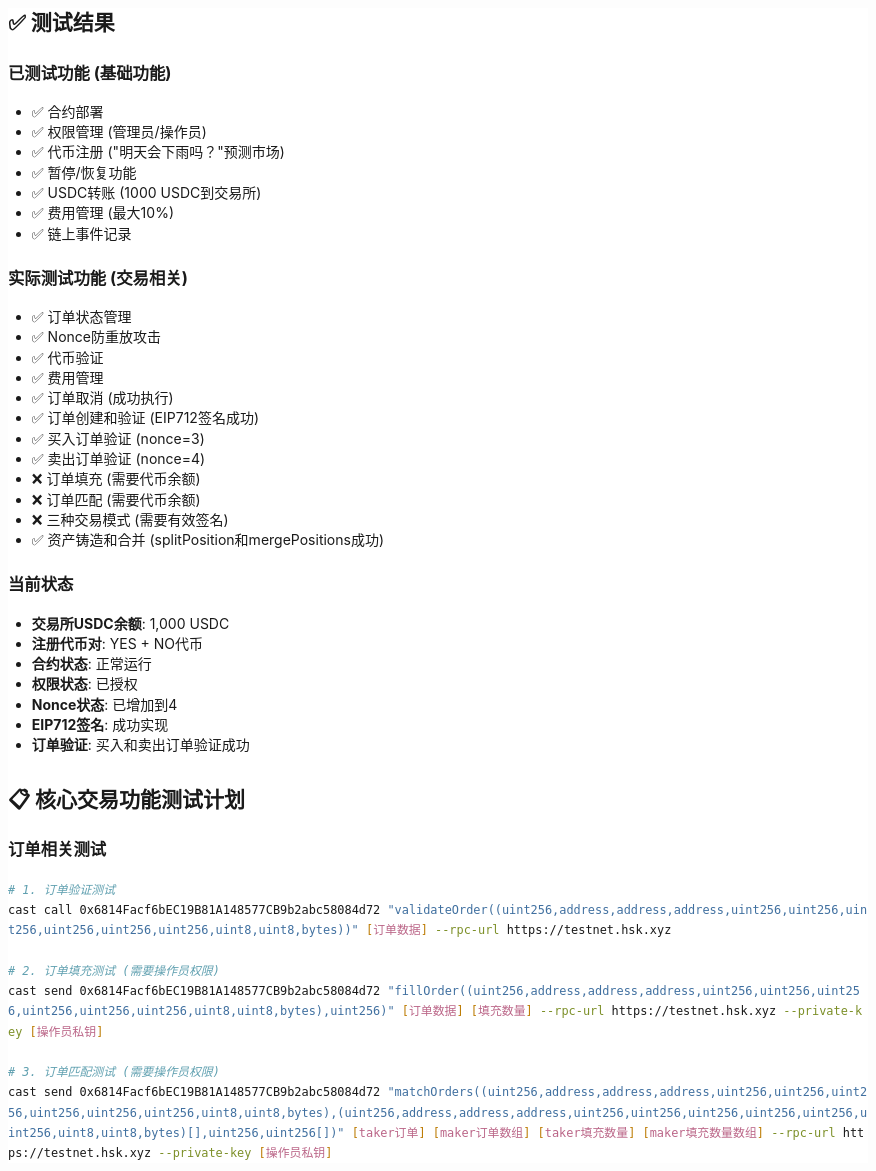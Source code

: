 ## ✅ 测试结果

### 已测试功能 (基础功能)
- ✅ 合约部署
- ✅ 权限管理 (管理员/操作员)
- ✅ 代币注册 ("明天会下雨吗？"预测市场)
- ✅ 暂停/恢复功能
- ✅ USDC转账 (1000 USDC到交易所)
- ✅ 费用管理 (最大10%)
- ✅ 链上事件记录

### 实际测试功能 (交易相关)
- ✅ 订单状态管理
- ✅ Nonce防重放攻击
- ✅ 代币验证
- ✅ 费用管理
- ✅ 订单取消 (成功执行)
- ✅ 订单创建和验证 (EIP712签名成功)
- ✅ 买入订单验证 (nonce=3)
- ✅ 卖出订单验证 (nonce=4)
- ❌ 订单填充 (需要代币余额)
- ❌ 订单匹配 (需要代币余额)
- ❌ 三种交易模式 (需要有效签名)
- ✅ 资产铸造和合并 (splitPosition和mergePositions成功)

### 当前状态
- **交易所USDC余额**: 1,000 USDC
- **注册代币对**: YES + NO代币
- **合约状态**: 正常运行
- **权限状态**: 已授权
- **Nonce状态**: 已增加到4
- **EIP712签名**: 成功实现
- **订单验证**: 买入和卖出订单验证成功

## 📋 核心交易功能测试计划

### 订单相关测试
```bash
# 1. 订单验证测试
cast call 0x6814Facf6bEC19B81A148577CB9b2abc58084d72 "validateOrder((uint256,address,address,address,uint256,uint256,uint256,uint256,uint256,uint256,uint8,uint8,bytes))" [订单数据] --rpc-url https://testnet.hsk.xyz

# 2. 订单填充测试 (需要操作员权限)
cast send 0x6814Facf6bEC19B81A148577CB9b2abc58084d72 "fillOrder((uint256,address,address,address,uint256,uint256,uint256,uint256,uint256,uint256,uint8,uint8,bytes),uint256)" [订单数据] [填充数量] --rpc-url https://testnet.hsk.xyz --private-key [操作员私钥]

# 3. 订单匹配测试 (需要操作员权限)
cast send 0x6814Facf6bEC19B81A148577CB9b2abc58084d72 "matchOrders((uint256,address,address,address,uint256,uint256,uint256,uint256,uint256,uint256,uint8,uint8,bytes),(uint256,address,address,address,uint256,uint256,uint256,uint256,uint256,uint256,uint8,uint8,bytes)[],uint256,uint256[])" [taker订单] [maker订单数组] [taker填充数量] [maker填充数量数组] --rpc-url https://testnet.hsk.xyz --private-key [操作员私钥]
```
